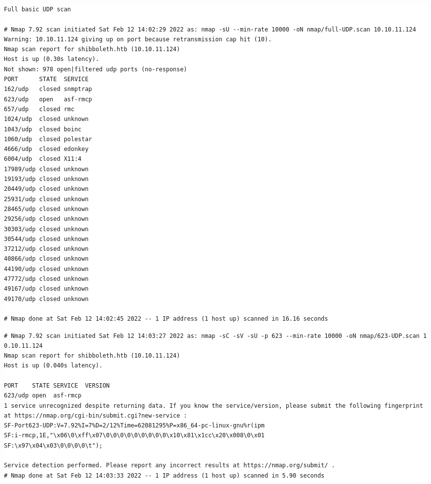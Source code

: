 ```
Full basic UDP scan

# Nmap 7.92 scan initiated Sat Feb 12 14:02:29 2022 as: nmap -sU --min-rate 10000 -oN nmap/full-UDP.scan 10.10.11.124
Warning: 10.10.11.124 giving up on port because retransmission cap hit (10).
Nmap scan report for shibboleth.htb (10.10.11.124)
Host is up (0.30s latency).
Not shown: 978 open|filtered udp ports (no-response)
PORT      STATE  SERVICE
162/udp   closed snmptrap
623/udp   open   asf-rmcp
657/udp   closed rmc
1024/udp  closed unknown
1043/udp  closed boinc
1060/udp  closed polestar
4666/udp  closed edonkey
6004/udp  closed X11:4
17989/udp closed unknown
19193/udp closed unknown
20449/udp closed unknown
25931/udp closed unknown
28465/udp closed unknown
29256/udp closed unknown
30303/udp closed unknown
30544/udp closed unknown
37212/udp closed unknown
40866/udp closed unknown
44190/udp closed unknown
47772/udp closed unknown
49167/udp closed unknown
49170/udp closed unknown

# Nmap done at Sat Feb 12 14:02:45 2022 -- 1 IP address (1 host up) scanned in 16.16 seconds
```

```
# Nmap 7.92 scan initiated Sat Feb 12 14:03:27 2022 as: nmap -sC -sV -sU -p 623 --min-rate 10000 -oN nmap/623-UDP.scan 10.10.11.124
Nmap scan report for shibboleth.htb (10.10.11.124)
Host is up (0.040s latency).

PORT    STATE SERVICE  VERSION
623/udp open  asf-rmcp
1 service unrecognized despite returning data. If you know the service/version, please submit the following fingerprint at https://nmap.org/cgi-bin/submit.cgi?new-service :
SF-Port623-UDP:V=7.92%I=7%D=2/12%Time=62081295%P=x86_64-pc-linux-gnu%r(ipm
SF:i-rmcp,1E,"\x06\0\xff\x07\0\0\0\0\0\0\0\0\0\x10\x81\x1cc\x20\x008\0\x01
SF:\x97\x04\x03\0\0\0\0\t");

Service detection performed. Please report any incorrect results at https://nmap.org/submit/ .
# Nmap done at Sat Feb 12 14:03:33 2022 -- 1 IP address (1 host up) scanned in 5.90 seconds
```
